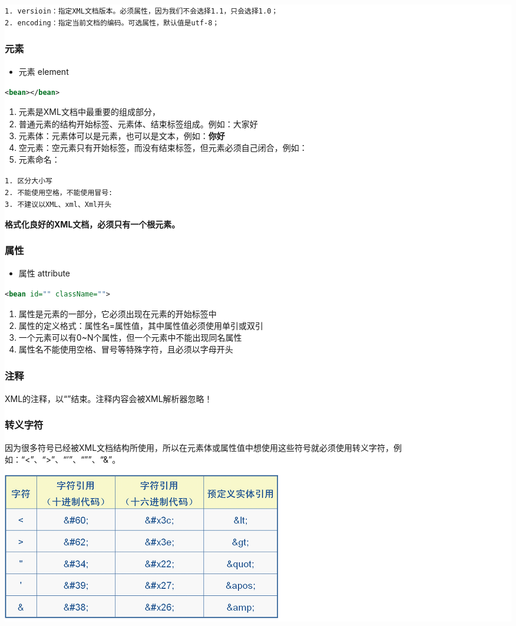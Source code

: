 ```properties
1. versioin：指定XML文档版本。必须属性，因为我们不会选择1.1，只会选择1.0；
2. encoding：指定当前文档的编码。可选属性，默认值是utf-8；
```

### 元素

- 元素 element

```xml
<bean></bean>
```

1. 元素是XML文档中最重要的组成部分，
2. 普通元素的结构开始标签、元素体、结束标签组成。例如：<hello>大家好</hello>
3. 元素体：元素体可以是元素，也可以是文本，例如：<b><a>你好</a></b>
4. 空元素：空元素只有开始标签，而没有结束标签，但元素必须自己闭合，例如：<c/>
5. 元素命名：

```properties
1. 区分大小写
2. 不能使用空格，不能使用冒号:
3. 不建议以XML、xml、Xml开头
```

**格式化良好的XML文档，必须只有一个根元素。**

### 属性

- 属性  attribute

```xml
<bean id="" className="">
```

1. 属性是元素的一部分，它必须出现在元素的开始标签中
2. 属性的定义格式：属性名=属性值，其中属性值必须使用单引或双引
3. 一个元素可以有0~N个属性，但一个元素中不能出现同名属性
4. 属性名不能使用空格、冒号等特殊字符，且必须以字母开头

### 注释

XML的注释，以“”结束。注释内容会被XML解析器忽略！

### 转义字符

因为很多符号已经被XML文档结构所使用，所以在元素体或属性值中想使用这些符号就必须使用转义字符，例如：“<”、“>”、“’”、“””、“&”。

![](img/01.png)
